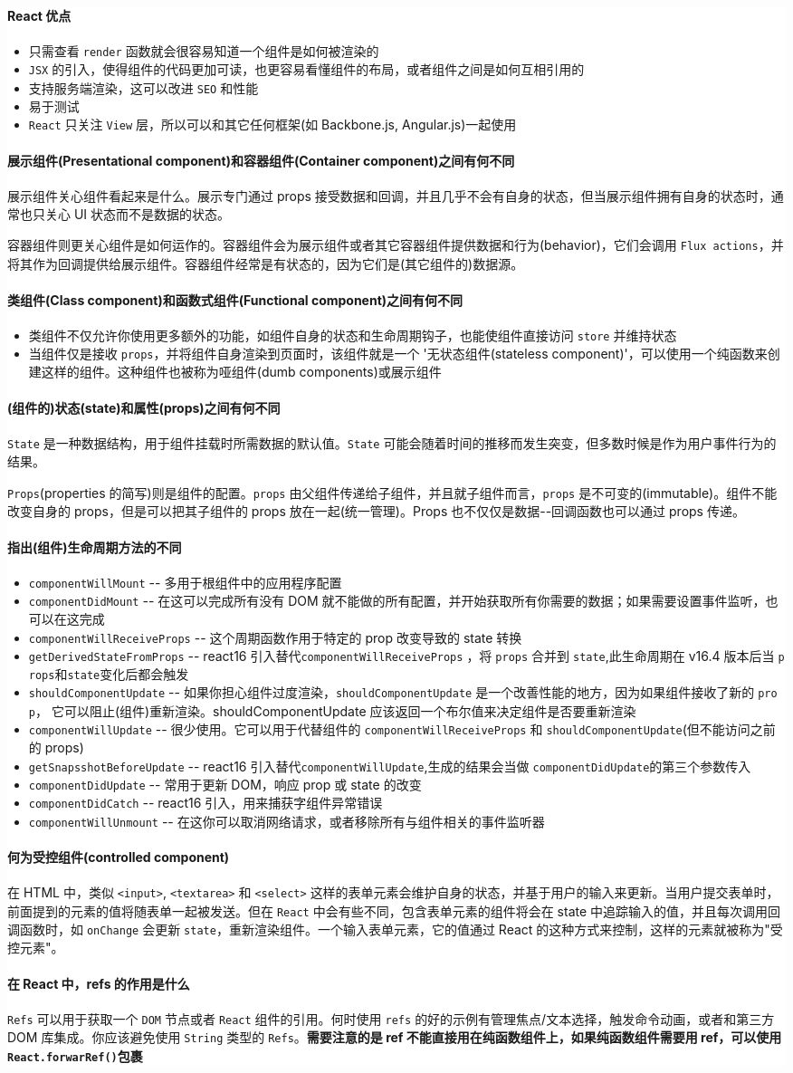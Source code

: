 ####  React 优点

- 只需查看 `render` 函数就会很容易知道一个组件是如何被渲染的
- `JSX` 的引入，使得组件的代码更加可读，也更容易看懂组件的布局，或者组件之间是如何互相引用的
- 支持服务端渲染，这可以改进 `SEO` 和性能
- 易于测试
- `React` 只关注 `View` 层，所以可以和其它任何框架(如 Backbone.js, Angular.js)一起使用

#### 展示组件(Presentational component)和容器组件(Container component)之间有何不同

展示组件关心组件看起来是什么。展示专门通过 props 接受数据和回调，并且几乎不会有自身的状态，但当展示组件拥有自身的状态时，通常也只关心 UI 状态而不是数据的状态。

容器组件则更关心组件是如何运作的。容器组件会为展示组件或者其它容器组件提供数据和行为(behavior)，它们会调用 `Flux actions`，并将其作为回调提供给展示组件。容器组件经常是有状态的，因为它们是(其它组件的)数据源。

#### 类组件(Class component)和函数式组件(Functional component)之间有何不同

- 类组件不仅允许你使用更多额外的功能，如组件自身的状态和生命周期钩子，也能使组件直接访问 `store` 并维持状态
- 当组件仅是接收 `props`，并将组件自身渲染到页面时，该组件就是一个 '无状态组件(stateless component)'，可以使用一个纯函数来创建这样的组件。这种组件也被称为哑组件(dumb components)或展示组件

#### (组件的)状态(state)和属性(props)之间有何不同

`State` 是一种数据结构，用于组件挂载时所需数据的默认值。`State` 可能会随着时间的推移而发生突变，但多数时候是作为用户事件行为的结果。

`Props`(properties 的简写)则是组件的配置。`props` 由父组件传递给子组件，并且就子组件而言，`props` 是不可变的(immutable)。组件不能改变自身的 props，但是可以把其子组件的 props 放在一起(统一管理)。Props 也不仅仅是数据--回调函数也可以通过 props 传递。

#### 指出(组件)生命周期方法的不同

- `componentWillMount` -- 多用于根组件中的应用程序配置
- `componentDidMount` -- 在这可以完成所有没有 DOM 就不能做的所有配置，并开始获取所有你需要的数据；如果需要设置事件监听，也可以在这完成
- `componentWillReceiveProps` -- 这个周期函数作用于特定的 prop 改变导致的 state 转换
- `getDerivedStateFromProps` -- react16 引入替代`componentWillReceiveProps` ，将 `props` 合并到 `state`,此生命周期在 v16.4 版本后当 `props`和`state`变化后都会触发
- `shouldComponentUpdate` -- 如果你担心组件过度渲染，`shouldComponentUpdate` 是一个改善性能的地方，因为如果组件接收了新的 `prop`， 它可以阻止(组件)重新渲染。shouldComponentUpdate 应该返回一个布尔值来决定组件是否要重新渲染
- `componentWillUpdate` -- 很少使用。它可以用于代替组件的 `componentWillReceiveProps` 和 `shouldComponentUpdate`(但不能访问之前的 props)
- `getSnapsshotBeforeUpdate` -- react16 引入替代`componentWillUpdate`,生成的结果会当做 `componentDidUpdate`的第三个参数传入
- `componentDidUpdate` -- 常用于更新 DOM，响应 prop 或 state 的改变
- `componentDidCatch` -- react16 引入，用来捕获字组件异常错误
- `componentWillUnmount` -- 在这你可以取消网络请求，或者移除所有与组件相关的事件监听器

#### 何为受控组件(controlled component)

在 HTML 中，类似 `<input>`, `<textarea>` 和 `<select>` 这样的表单元素会维护自身的状态，并基于用户的输入来更新。当用户提交表单时，前面提到的元素的值将随表单一起被发送。但在 `React` 中会有些不同，包含表单元素的组件将会在 state 中追踪输入的值，并且每次调用回调函数时，如 `onChange` 会更新 `state`，重新渲染组件。一个输入表单元素，它的值通过 React 的这种方式来控制，这样的元素就被称为"受控元素"。

#### 在 React 中，refs 的作用是什么

`Refs` 可以用于获取一个 `DOM` 节点或者 `React` 组件的引用。何时使用 `refs` 的好的示例有管理焦点/文本选择，触发命令动画，或者和第三方 DOM 库集成。你应该避免使用 `String` 类型的 `Refs`。**需要注意的是 ref 不能直接用在纯函数组件上，如果纯函数组件需要用 ref，可以使用`React.forwarRef()`包裹**
